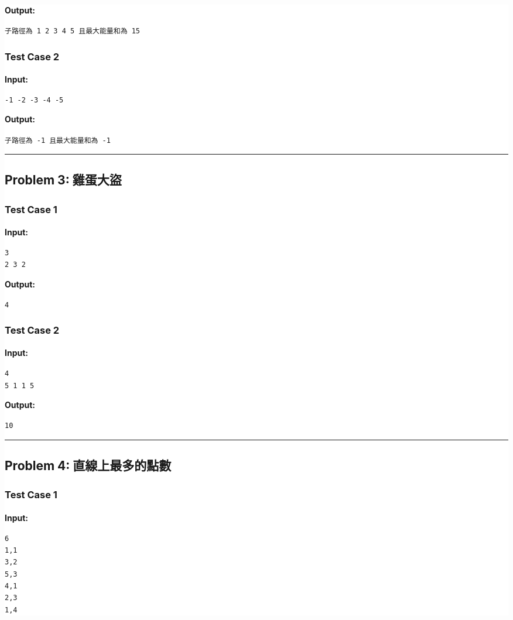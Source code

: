 **Output:**
```
子路徑為 1 2 3 4 5 且最大能量和為 15
```

### Test Case 2
**Input:**
```
-1 -2 -3 -4 -5
```

**Output:**
```
子路徑為 -1 且最大能量和為 -1
```

---

## Problem 3: 雞蛋大盜

### Test Case 1
**Input:**
```
3
2 3 2
```

**Output:**
```
4
```

### Test Case 2
**Input:**
```
4
5 1 1 5
```

**Output:**
```
10
```

---

## Problem 4: 直線上最多的點數

### Test Case 1
**Input:**
```
6
1,1
3,2
5,3
4,1
2,3
1,4
```
